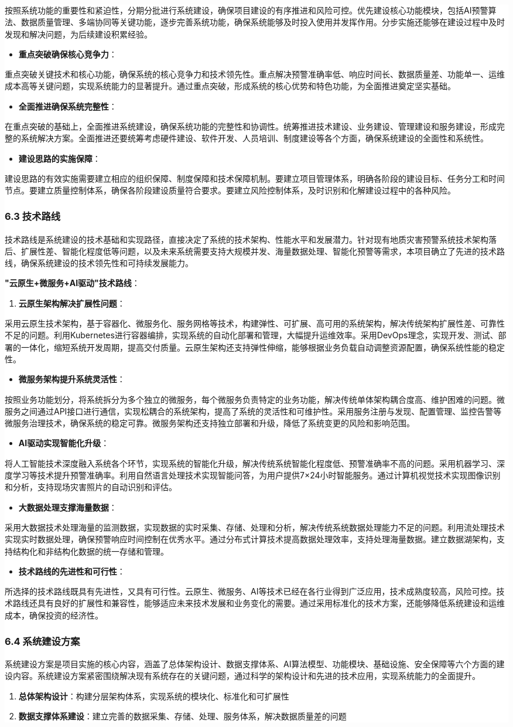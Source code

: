 按照系统功能的重要性和紧迫性，分期分批进行系统建设，确保项目建设的有序推进和风险可控。优先建设核心功能模块，包括AI预警算法、数据质量管理、多端协同等关键功能，逐步完善系统功能，确保系统能够及时投入使用并发挥作用。分步实施还能够在建设过程中及时发现和解决问题，为后续建设积累经验。

* **重点突破确保核心竞争力**：

重点突破关键技术和核心功能，确保系统的核心竞争力和技术领先性。重点解决预警准确率低、响应时间长、数据质量差、功能单一、运维成本高等关键问题，实现系统能力的显著提升。通过重点突破，形成系统的核心优势和特色功能，为全面推进奠定坚实基础。

* **全面推进确保系统完整性**：

在重点突破的基础上，全面推进系统建设，确保系统功能的完整性和协调性。统筹推进技术建设、业务建设、管理建设和服务建设，形成完整的系统解决方案。全面推进还要统筹考虑硬件建设、软件开发、人员培训、制度建设等各个方面，确保系统建设的全面性和系统性。

* **建设思路的实施保障**：

建设思路的有效实施需要建立相应的组织保障、制度保障和技术保障机制。要建立项目管理体系，明确各阶段的建设目标、任务分工和时间节点。要建立质量控制体系，确保各阶段建设质量符合要求。要建立风险控制体系，及时识别和化解建设过程中的各种风险。



### **6.3 技术路线**

技术路线是系统建设的技术基础和实现路径，直接决定了系统的技术架构、性能水平和发展潜力。针对现有地质灾害预警系统技术架构落后、扩展性差、智能化程度低等问题，以及未来系统需要支持大规模并发、海量数据处理、智能化预警等需求，本项目确立了先进的技术路线，确保系统建设的技术领先性和可持续发展能力。

**"云原生+微服务+AI驱动"技术路线**：

1. **云原生架构解决扩展性问题**：

采用云原生技术架构，基于容器化、微服务化、服务网格等技术，构建弹性、可扩展、高可用的系统架构，解决传统架构扩展性差、可靠性不足的问题。利用Kubernetes进行容器编排，实现系统的自动化部署和管理，大幅提升运维效率。采用DevOps理念，实现开发、测试、部署的一体化，缩短系统开发周期，提高交付质量。云原生架构还支持弹性伸缩，能够根据业务负载自动调整资源配置，确保系统性能的稳定性。

* **微服务架构提升系统灵活性**：

按照业务功能划分，将系统拆分为多个独立的微服务，每个微服务负责特定的业务功能，解决传统单体架构耦合度高、维护困难的问题。微服务之间通过API接口进行通信，实现松耦合的系统架构，提高了系统的灵活性和可维护性。采用服务注册与发现、配置管理、监控告警等微服务治理技术，确保系统的稳定可靠。微服务架构还支持独立部署和升级，降低了系统变更的风险和影响范围。

* **AI驱动实现智能化升级**：

将人工智能技术深度融入系统各个环节，实现系统的智能化升级，解决传统系统智能化程度低、预警准确率不高的问题。采用机器学习、深度学习等技术提升预警准确率。利用自然语言处理技术实现智能问答，为用户提供7×24小时智能服务。通过计算机视觉技术实现图像识别和分析，支持现场灾害照片的自动识别和评估。

* **大数据处理支撑海量数据**：

采用大数据技术处理海量的监测数据，实现数据的实时采集、存储、处理和分析，解决传统系统数据处理能力不足的问题。利用流处理技术实现实时数据处理，确保预警响应时间控制在优秀水平。通过分布式计算技术提高数据处理效率，支持处理海量数据。建立数据湖架构，支持结构化和非结构化数据的统一存储和管理。

* **技术路线的先进性和可行性**：

所选择的技术路线既具有先进性，又具有可行性。云原生、微服务、AI等技术已经在各行业得到广泛应用，技术成熟度较高，风险可控。技术路线还具有良好的扩展性和兼容性，能够适应未来技术发展和业务变化的需要。通过采用标准化的技术方案，还能够降低系统建设和运维成本，确保投资的经济性。



### **6.4 系统建设方案**

系统建设方案是项目实施的核心内容，涵盖了总体架构设计、数据支撑体系、AI算法模型、功能模块、基础设施、安全保障等六个方面的建设内容。系统建设方案紧密围绕解决现有系统存在的关键问题，通过科学的架构设计和先进的技术应用，实现系统能力的全面提升。

1. **总体架构设计**：构建分层架构体系，实现系统的模块化、标准化和可扩展性

2. **数据支撑体系建设**：建立完善的数据采集、存储、处理、服务体系，解决数据质量差的问题
